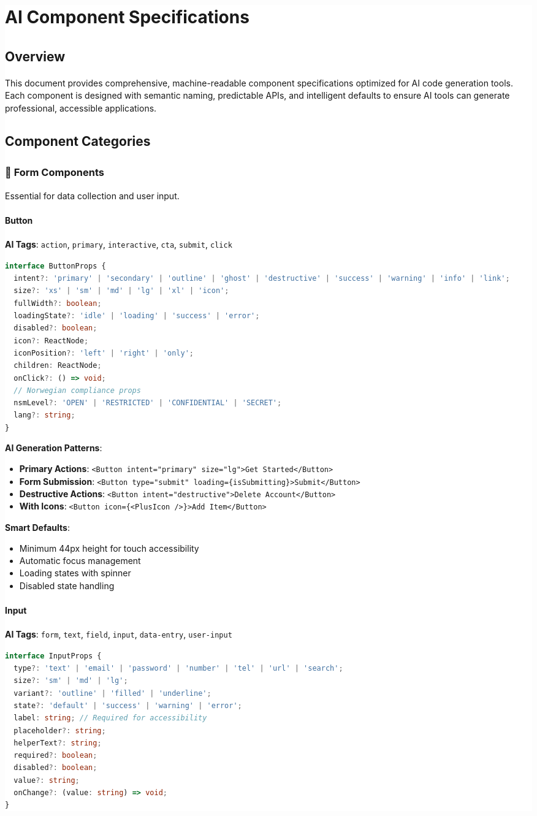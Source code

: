 # AI Component Specifications

## Overview

This document provides comprehensive, machine-readable component specifications optimized for AI code generation tools. Each component is designed with semantic naming, predictable APIs, and intelligent defaults to ensure AI tools can generate professional, accessible applications.

## Component Categories

### 🎯 **Form Components**
Essential for data collection and user input.

#### **Button**
**AI Tags**: `action`, `primary`, `interactive`, `cta`, `submit`, `click`

```typescript
interface ButtonProps {
  intent?: 'primary' | 'secondary' | 'outline' | 'ghost' | 'destructive' | 'success' | 'warning' | 'info' | 'link';
  size?: 'xs' | 'sm' | 'md' | 'lg' | 'xl' | 'icon';
  fullWidth?: boolean;
  loadingState?: 'idle' | 'loading' | 'success' | 'error';
  disabled?: boolean;
  icon?: ReactNode;
  iconPosition?: 'left' | 'right' | 'only';
  children: ReactNode;
  onClick?: () => void;
  // Norwegian compliance props
  nsmLevel?: 'OPEN' | 'RESTRICTED' | 'CONFIDENTIAL' | 'SECRET';
  lang?: string;
}
```

**AI Generation Patterns**:
- **Primary Actions**: `<Button intent="primary" size="lg">Get Started</Button>`
- **Form Submission**: `<Button type="submit" loading={isSubmitting}>Submit</Button>`
- **Destructive Actions**: `<Button intent="destructive">Delete Account</Button>`
- **With Icons**: `<Button icon={<PlusIcon />}>Add Item</Button>`

**Smart Defaults**:
- Minimum 44px height for touch accessibility
- Automatic focus management
- Loading states with spinner
- Disabled state handling

#### **Input**
**AI Tags**: `form`, `text`, `field`, `input`, `data-entry`, `user-input`

```typescript
interface InputProps {
  type?: 'text' | 'email' | 'password' | 'number' | 'tel' | 'url' | 'search';
  size?: 'sm' | 'md' | 'lg';
  variant?: 'outline' | 'filled' | 'underline';
  state?: 'default' | 'success' | 'warning' | 'error';
  label: string; // Required for accessibility
  placeholder?: string;
  helperText?: string;
  required?: boolean;
  disabled?: boolean;
  value?: string;
  onChange?: (value: string) => void;
}
```